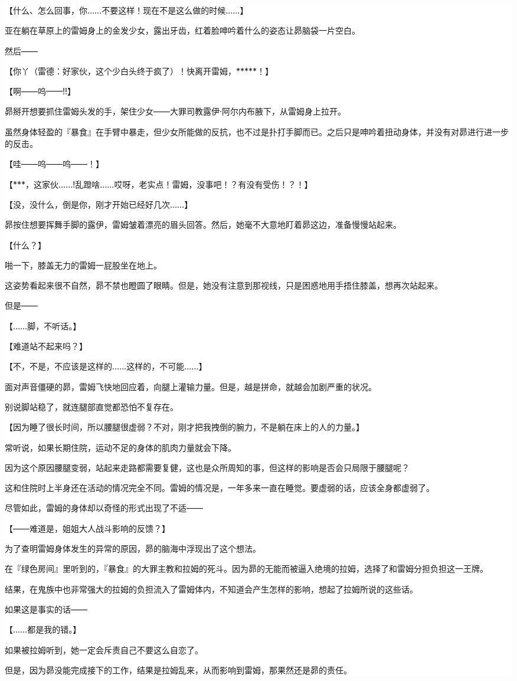 【什么、怎么回事，你……不要这样！现在不是这么做的时候……】

亚在躺在草原上的雷姆身上的金发少女，露出牙齿，红着脸呻吟着什么的姿态让昴脑袋一片空白。

然后——

【你丫（雷德：好家伙，这个少白头终于疯了）！快离开雷姆，*****！】

【啊——呜——!!】

昴掰开想要抓住雷姆头发的手，架住少女——大罪司教露伊·阿尔内布腋下，从雷姆身上拉开。

虽然身体轻盈的『暴食』在手臂中暴走，但少女所能做的反抗，也不过是扑打手脚而已。之后只是呻吟着扭动身体，并没有对昴进行进一步的反击。

【哇——呜——呜——！】

【***，这家伙……!乱蹬啥……哎呀，老实点！雷姆，没事吧！？有没有受伤！？！】

【没，没什么，倒是你，刚才开始已经好几次……】

昴按住想要挥舞手脚的露伊，雷姆皱着漂亮的眉头回答。然后，她毫不大意地盯着昴这边，准备慢慢站起来。

【什么？】

啪一下，膝盖无力的雷姆一屁股坐在地上。

这姿势看起来很不自然，昴不禁也瞪圆了眼睛。但是，她没有注意到那视线，只是困惑地用手捂住膝盖，想再次站起来。

但是——

【……脚，不听话。】

【难道站不起来吗？】

【不，不是，不应该是这样的……这样的，不可能……】

面对声音僵硬的昴，雷姆飞快地回应着，向腿上灌输力量。但是，越是拼命，就越会加剧严重的状况。

别说脚站稳了，就连腿部直觉都恐怕不复存在。

【因为睡了很长时间，所以腰腿很虚弱？不对，刚才把我拽倒的腕力，不是躺在床上的人的力量。】

常听说，如果长期住院，运动不足的身体的肌肉力量就会下降。

因为这个原因腰腿变弱，站起来走路都需要复健，这也是众所周知的事，但这样的影响是否会只局限于腰腿呢？

这和住院时上半身还在活动的情况完全不同。雷姆的情况是，一年多来一直在睡觉。要虚弱的话，应该全身都虚弱了。

尽管如此，雷姆的身体却以奇怪的形式出现了不适——

【——难道是，姐姐大人战斗影响的反馈？】

为了查明雷姆身体发生的异常的原因，昴的脑海中浮现出了这个想法。

在『绿色房间』里听到的，『暴食』的大罪主教和拉姆的死斗。因为昴的无能而被逼入绝境的拉姆，选择了和雷姆分担负担这一王牌。

结果，在鬼族中也非常强大的拉姆的负担流入了雷姆体内，不知道会产生怎样的影响，想起了拉姆所说的这些话。

如果这是事实的话——

【……都是我的错。】

如果被拉姆听到，她一定会斥责自己不要这么自恋了。

但是，因为昴没能完成接下的工作，结果是拉姆乱来，从而影响到雷姆，那果然还是昴的责任。
